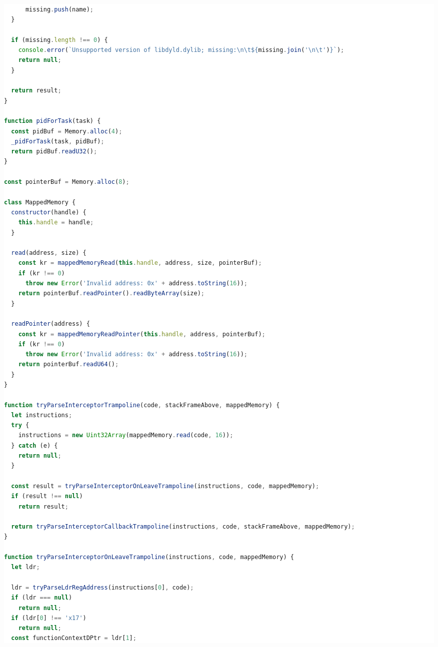 ```javascript
      missing.push(name);
  }

  if (missing.length !== 0) {
    console.error(`Unsupported version of libdyld.dylib; missing:\n\t${missing.join('\n\t')}`);
    return null;
  }

  return result;
}

function pidForTask(task) {
  const pidBuf = Memory.alloc(4);
  _pidForTask(task, pidBuf);
  return pidBuf.readU32();
}

const pointerBuf = Memory.alloc(8);

class MappedMemory {
  constructor(handle) {
    this.handle = handle;
  }

  read(address, size) {
    const kr = mappedMemoryRead(this.handle, address, size, pointerBuf);
    if (kr !== 0)
      throw new Error('Invalid address: 0x' + address.toString(16));
    return pointerBuf.readPointer().readByteArray(size);
  }

  readPointer(address) {
    const kr = mappedMemoryReadPointer(this.handle, address, pointerBuf);
    if (kr !== 0)
      throw new Error('Invalid address: 0x' + address.toString(16));
    return pointerBuf.readU64();
  }
}

function tryParseInterceptorTrampoline(code, stackFrameAbove, mappedMemory) {
  let instructions;
  try {
    instructions = new Uint32Array(mappedMemory.read(code, 16));
  } catch (e) {
    return null;
  }

  const result = tryParseInterceptorOnLeaveTrampoline(instructions, code, mappedMemory);
  if (result !== null)
    return result;

  return tryParseInterceptorCallbackTrampoline(instructions, code, stackFrameAbove, mappedMemory);
}

function tryParseInterceptorOnLeaveTrampoline(instructions, code, mappedMemory) {
  let ldr;

  ldr = tryParseLdrRegAddress(instructions[0], code);
  if (ldr === null)
    return null;
  if (ldr[0] !== 'x17')
    return null;
  const functionContextDPtr = ldr[1];
```